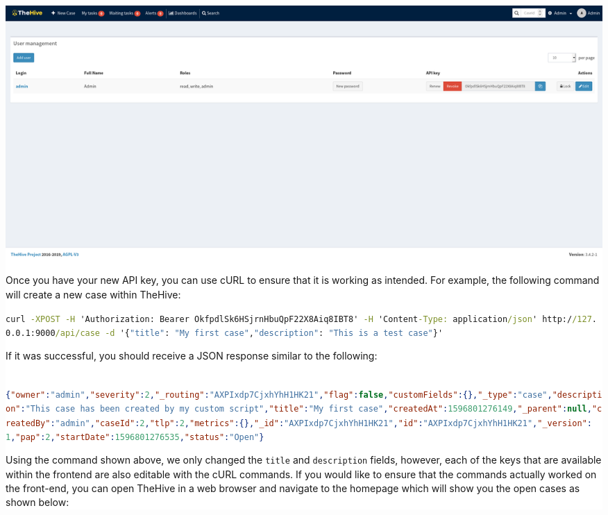<p class="imgMiddle">
<img src="/assets/img/TheHive/img2.png"  style="width: 100%" />
</p>

Once you have your new API key, you can use cURL to ensure that it is working as intended. For example, the following command will create a new case within TheHive:

```bat
curl -XPOST -H 'Authorization: Bearer OkfpdlSk6HSjrnHbuQpF22X8Aiq8IBT8' -H 'Content-Type: application/json' http://127.0.0.1:9000/api/case -d '{"title": "My first case","description": "This is a test case"}'
``` 

If it was successful, you should receive a JSON response similar to the following:

```json

{"owner":"admin","severity":2,"_routing":"AXPIxdp7CjxhYhH1HK21","flag":false,"customFields":{},"_type":"case","description":"This case has been created by my custom script","title":"My first case","createdAt":1596801276149,"_parent":null,"createdBy":"admin","caseId":2,"tlp":2,"metrics":{},"_id":"AXPIxdp7CjxhYhH1HK21","id":"AXPIxdp7CjxhYhH1HK21","_version":1,"pap":2,"startDate":1596801276535,"status":"Open"}
```

Using the command shown above, we only changed the `title` and `description` fields, however, each of the keys that are available within the frontend are also editable with the cURL commands. If you would like to ensure that the commands actually worked on the front-end, you can open TheHive in a web browser and navigate to the homepage which will show you the open cases as shown below:

<p class="imgMiddle">